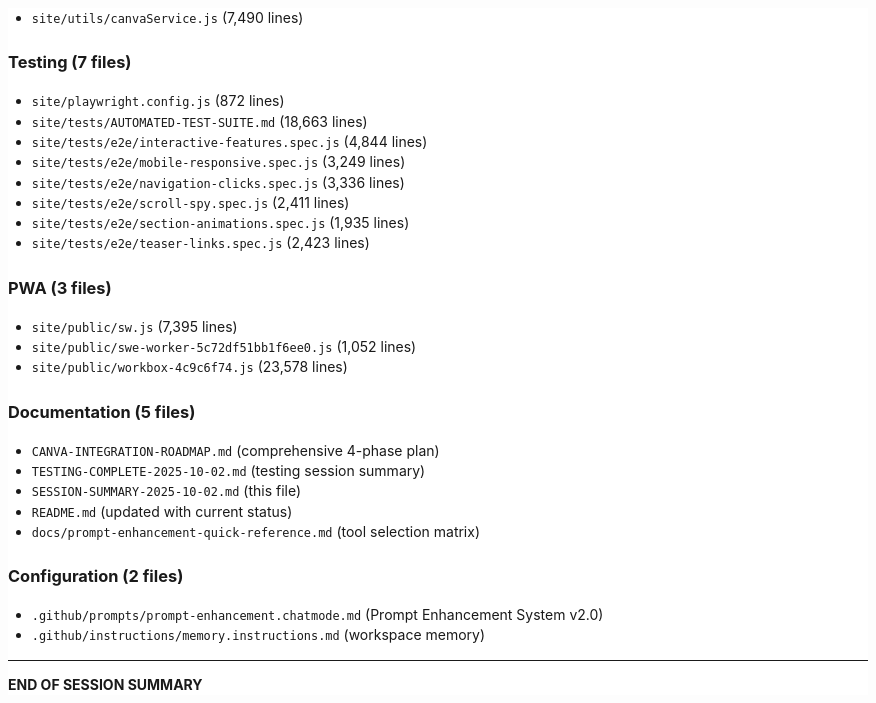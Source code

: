 - `site/utils/canvaService.js` (7,490 lines)

### Testing (7 files)

- `site/playwright.config.js` (872 lines)
- `site/tests/AUTOMATED-TEST-SUITE.md` (18,663 lines)
- `site/tests/e2e/interactive-features.spec.js` (4,844 lines)
- `site/tests/e2e/mobile-responsive.spec.js` (3,249 lines)
- `site/tests/e2e/navigation-clicks.spec.js` (3,336 lines)
- `site/tests/e2e/scroll-spy.spec.js` (2,411 lines)
- `site/tests/e2e/section-animations.spec.js` (1,935 lines)
- `site/tests/e2e/teaser-links.spec.js` (2,423 lines)

### PWA (3 files)

- `site/public/sw.js` (7,395 lines)
- `site/public/swe-worker-5c72df51bb1f6ee0.js` (1,052 lines)
- `site/public/workbox-4c9c6f74.js` (23,578 lines)

### Documentation (5 files)

- `CANVA-INTEGRATION-ROADMAP.md` (comprehensive 4-phase plan)
- `TESTING-COMPLETE-2025-10-02.md` (testing session summary)
- `SESSION-SUMMARY-2025-10-02.md` (this file)
- `README.md` (updated with current status)
- `docs/prompt-enhancement-quick-reference.md` (tool selection matrix)

### Configuration (2 files)

- `.github/prompts/prompt-enhancement.chatmode.md` (Prompt Enhancement System v2.0)
- `.github/instructions/memory.instructions.md` (workspace memory)

---

**END OF SESSION SUMMARY**
